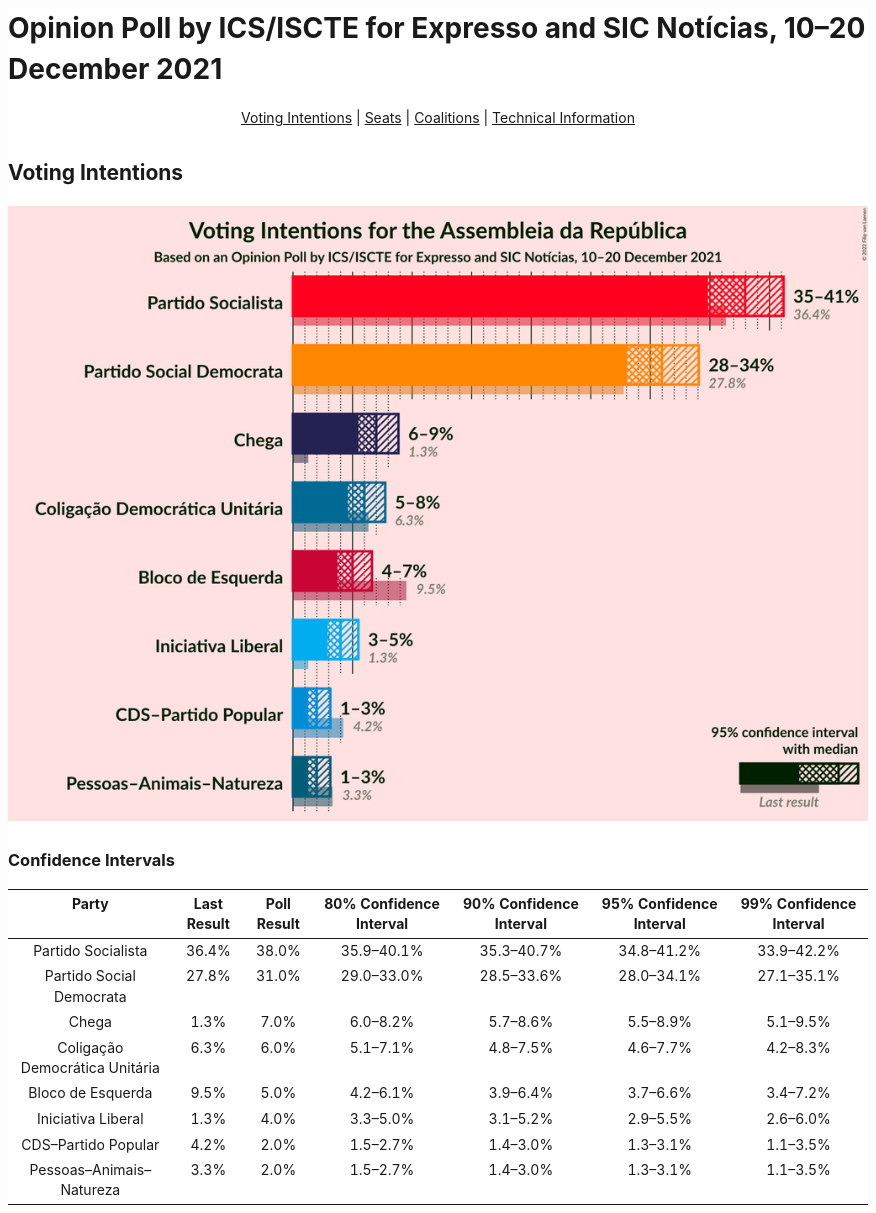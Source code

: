# Opinion Poll by ICS/ISCTE for Expresso and SIC Notícias, 10–20 December 2021

<p align="center"><a href="#voting-intentions">Voting Intentions</a> | <a href="#seats">Seats</a> | <a href="#coalitions">Coalitions</a> | <a href="#technical-information">Technical Information</a></p>

## Voting Intentions

![Graph with voting intentions not yet produced](2021-12-20-ICSISCTE.png "Voting Intentions")

### Confidence Intervals

| Party | Last Result | Poll Result | 80% Confidence Interval | 90% Confidence Interval | 95% Confidence Interval | 99% Confidence Interval |
|:-----:|:-----------:|:-----------:|:-----------------------:|:-----------------------:|:-----------------------:|:-----------------------:|
| Partido Socialista | 36.4% | 38.0% | 35.9–40.1% |35.3–40.7% |34.8–41.2% |33.9–42.2% |
| Partido Social Democrata | 27.8% | 31.0% | 29.0–33.0% |28.5–33.6% |28.0–34.1% |27.1–35.1% |
| Chega | 1.3% | 7.0% | 6.0–8.2% |5.7–8.6% |5.5–8.9% |5.1–9.5% |
| Coligação Democrática Unitária | 6.3% | 6.0% | 5.1–7.1% |4.8–7.5% |4.6–7.7% |4.2–8.3% |
| Bloco de Esquerda | 9.5% | 5.0% | 4.2–6.1% |3.9–6.4% |3.7–6.6% |3.4–7.2% |
| Iniciativa Liberal | 1.3% | 4.0% | 3.3–5.0% |3.1–5.2% |2.9–5.5% |2.6–6.0% |
| CDS–Partido Popular | 4.2% | 2.0% | 1.5–2.7% |1.4–3.0% |1.3–3.1% |1.1–3.5% |
| Pessoas–Animais–Natureza | 3.3% | 2.0% | 1.5–2.7% |1.4–3.0% |1.3–3.1% |1.1–3.5% |
